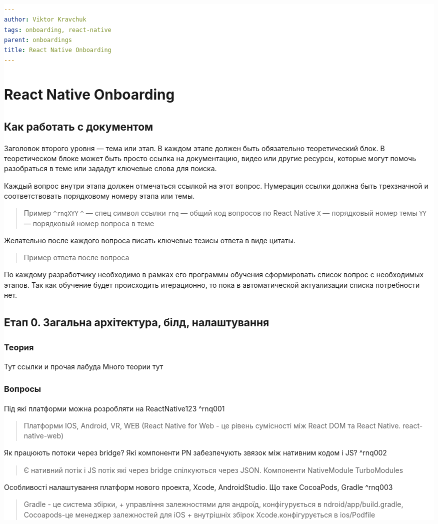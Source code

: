 ```yaml
---
author: Viktor Kravchuk
tags: onboarding, react-native
parent: onboardings
title: React Native Onboarding
---
```


# React Native Onboarding

## Как работать с документом

Заголовок второго уровня — тема или этап. В каждом этапе должен быть обязательно теоретический блок. В теоретическом блоке может быть просто ссылка на документацию, видео или другие ресурсы, которые могут помочь разобраться в теме или зададут ключевые слова для поиска.

Каждый вопрос внутри этапа должен отмечаться ссылкой на этот вопрос. Нумерация ссылки должна быть трехзначной и соответствовать порядковому номеру этапа или темы.

> Пример `^rnqXYY`
> `^` — спец символ ссылки
> `rnq` — общий код вопросов по React Native
> `X` — порядковый номер темы
> `YY` — порядковый номер вопроса в теме

Желательно после каждого вопроса писать ключевые тезисы ответа в виде цитаты. 
> Пример ответа после вопроса

По каждому разработчику необходимо в рамках его программы обучения сформировать список вопрос с необходимых этапов. Так как обучение будет происходить итерационно, то пока в автоматической актуализации списка потребности нет.

## Етап 0. Загальна архітектура, білд, налаштування

### Теория
Тут ссылки и прочая лабуда
Много теории тут

### Вопросы

Під які платформи можна розробляти на ReactNative123 ^rnq001
> Платформи IOS, Android, VR, WEB (React Native for Web - це рівень сумісності між React DOM та React Native. react-native-web)

Як працюють потоки через bridge? Які компоненти PN забезпечують звязок між нативним кодом і JS? ^rnq002
> Є нативний потік і JS потік які через bridge спілкуються через JSON. Компоненти NativeModule TurboModules

Особливості налаштування платформ нового проекта, Xcode, AndroidStudio. Що таке CocoaPods, Gradle ^rnq003
> Gradle - це система збірки, + управління залежностями для андроїд, конфігурується в ndroid/app/build.gradle, Cocoapods-це менеджер залежностей для iOS + внутрішніх збірок Xcode.конфігурується в ios/Podfile
